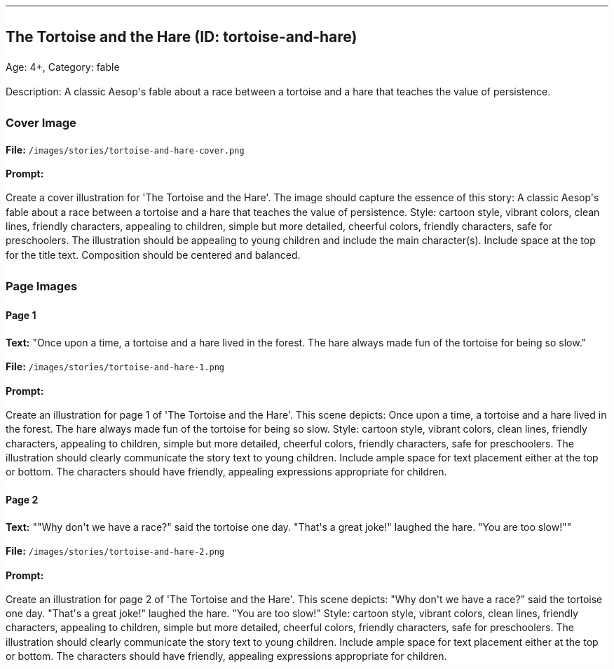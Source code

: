 
---

## The Tortoise and the Hare (ID: tortoise-and-hare)

Age: 4+, Category: fable

Description: A classic Aesop\'s fable about a race between a tortoise and a hare that teaches the value of persistence.

### Cover Image

**File:** `/images/stories/tortoise-and-hare-cover.png`

**Prompt:**

Create a cover illustration for 'The Tortoise and the Hare'. The image should capture the essence of this story: A classic Aesop\'s fable about a race between a tortoise and a hare that teaches the value of persistence. Style: cartoon style, vibrant colors, clean lines, friendly characters, appealing to children, simple but more detailed, cheerful colors, friendly characters, safe for preschoolers. The illustration should be appealing to young children and include the main character(s). Include space at the top for the title text. Composition should be centered and balanced.

### Page Images

#### Page 1

**Text:** "Once upon a time, a tortoise and a hare lived in the forest. The hare always made fun of the tortoise for being so slow."

**File:** `/images/stories/tortoise-and-hare-1.png`

**Prompt:**

Create an illustration for page 1 of 'The Tortoise and the Hare'. This scene depicts: Once upon a time, a tortoise and a hare lived in the forest. The hare always made fun of the tortoise for being so slow. Style: cartoon style, vibrant colors, clean lines, friendly characters, appealing to children, simple but more detailed, cheerful colors, friendly characters, safe for preschoolers. The illustration should clearly communicate the story text to young children. Include ample space for text placement either at the top or bottom. The characters should have friendly, appealing expressions appropriate for children.

#### Page 2

**Text:** ""Why don\'t we have a race?" said the tortoise one day. "That\'s a great joke!" laughed the hare. "You are too slow!""

**File:** `/images/stories/tortoise-and-hare-2.png`

**Prompt:**

Create an illustration for page 2 of 'The Tortoise and the Hare'. This scene depicts: "Why don\'t we have a race?" said the tortoise one day. "That\'s a great joke!" laughed the hare. "You are too slow!" Style: cartoon style, vibrant colors, clean lines, friendly characters, appealing to children, simple but more detailed, cheerful colors, friendly characters, safe for preschoolers. The illustration should clearly communicate the story text to young children. Include ample space for text placement either at the top or bottom. The characters should have friendly, appealing expressions appropriate for children.
